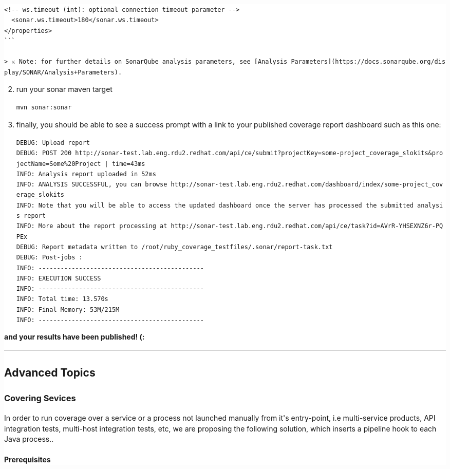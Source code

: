     <!-- ws.timeout (int): optional connection timeout parameter -->
      <sonar.ws.timeout>180</sonar.ws.timeout>
    </properties>
    ```

    > ⚔ Note: for further details on SonarQube analysis parameters, see [Analysis Parameters](https://docs.sonarqube.org/display/SONAR/Analysis+Parameters).

2. run your sonar maven target

    ```shell
    mvn sonar:sonar
    ```

3. finally, you should be able to see a success prompt with a link to your published coverage report dashboard such as this one:

    ```shell
    DEBUG: Upload report
    DEBUG: POST 200 http://sonar-test.lab.eng.rdu2.redhat.com/api/ce/submit?projectKey=some-project_coverage_slokits&projectName=Some%20Project | time=43ms
    INFO: Analysis report uploaded in 52ms
    INFO: ANALYSIS SUCCESSFUL, you can browse http://sonar-test.lab.eng.rdu2.redhat.com/dashboard/index/some-project_coverage_slokits
    INFO: Note that you will be able to access the updated dashboard once the server has processed the submitted analysis report
    INFO: More about the report processing at http://sonar-test.lab.eng.rdu2.redhat.com/api/ce/task?id=AVrR-YHSEXNZ6r-PQPEx
    DEBUG: Report metadata written to /root/ruby_coverage_testfiles/.sonar/report-task.txt
    DEBUG: Post-jobs :
    INFO: ---------------------------------------------
    INFO: EXECUTION SUCCESS
    INFO: ---------------------------------------------
    INFO: Total time: 13.570s
    INFO: Final Memory: 53M/215M
    INFO: ---------------------------------------------
    ```

  **and your results have been published! (:**


--------------------------------------------------------------------------------

## Advanced Topics

### Covering Sevices

In order to run coverage over a service or a process not launched manually from it's entry-point, i.e multi-service products,
API integration tests, multi-host integration tests, etc, we are proposing the following solution, which inserts a pipeline hook
to each Java process..

#### Prerequisites
